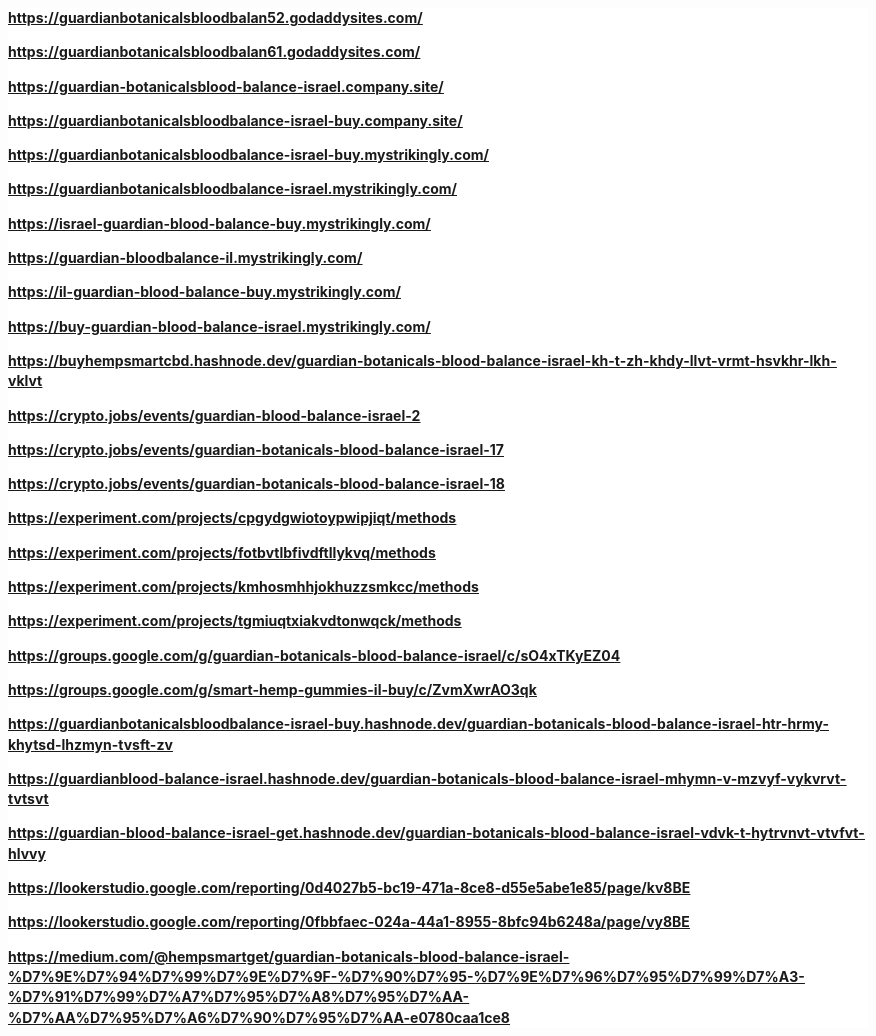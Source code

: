 <p><strong><a href="https://guardianbotanicalsbloodbalan52.godaddysites.com/"><u>https://guardianbotanicalsbloodbalan52.godaddysites.com/</u></a></strong></p>
<p><strong><a href="https://guardianbotanicalsbloodbalan61.godaddysites.com/"><u>https://guardianbotanicalsbloodbalan61.godaddysites.com/</u></a></strong></p>
<p><strong><a href="https://guardian-botanicalsblood-balance-israel.company.site/"><u>https://guardian-botanicalsblood-balance-israel.company.site/</u></a></strong></p>
<p><strong><a href="https://guardianbotanicalsbloodbalance-israel-buy.company.site/"><u>https://guardianbotanicalsbloodbalance-israel-buy.company.site/</u></a></strong></p>
<p><strong><a href="https://guardianbotanicalsbloodbalance-israel-buy.mystrikingly.com/"><u>https://guardianbotanicalsbloodbalance-israel-buy.mystrikingly.com/</u></a></strong></p>
<p><strong><a href="https://guardianbotanicalsbloodbalance-israel.mystrikingly.com/"><u>https://guardianbotanicalsbloodbalance-israel.mystrikingly.com/</u></a></strong></p>
<p><strong><a href="https://israel-guardian-blood-balance-buy.mystrikingly.com/"><u>https://israel-guardian-blood-balance-buy.mystrikingly.com/</u></a></strong></p>
<p><strong><a href="https://guardian-bloodbalance-il.mystrikingly.com/"><u>https://guardian-bloodbalance-il.mystrikingly.com/</u></a></strong></p>
<p><strong><a href="https://il-guardian-blood-balance-buy.mystrikingly.com/"><u>https://il-guardian-blood-balance-buy.mystrikingly.com/</u></a></strong></p>
<p><strong><a href="https://buy-guardian-blood-balance-israel.mystrikingly.com/"><u>https://buy-guardian-blood-balance-israel.mystrikingly.com/</u></a></strong></p>
<p><strong><a href="https://buyhempsmartcbd.hashnode.dev/guardian-botanicals-blood-balance-israel-kh-t-zh-khdy-llvt-vrmt-hsvkhr-lkh-vklvt"><u>https://buyhempsmartcbd.hashnode.dev/guardian-botanicals-blood-balance-israel-kh-t-zh-khdy-llvt-vrmt-hsvkhr-lkh-vklvt</u></a></strong></p>
<p><strong><a href="https://crypto.jobs/events/guardian-blood-balance-israel-2"><u>https://crypto.jobs/events/guardian-blood-balance-israel-2</u></a></strong></p>
<p><strong><a href="https://crypto.jobs/events/guardian-botanicals-blood-balance-israel-17"><u>https://crypto.jobs/events/guardian-botanicals-blood-balance-israel-17</u></a></strong></p>
<p><strong><a href="https://crypto.jobs/events/guardian-botanicals-blood-balance-israel-18"><u>https://crypto.jobs/events/guardian-botanicals-blood-balance-israel-18</u></a></strong></p>
<p><strong><a href="https://experiment.com/projects/cpgydgwiotoypwipjiqt/methods"><u>https://experiment.com/projects/cpgydgwiotoypwipjiqt/methods</u></a></strong></p>
<p><strong><a href="https://experiment.com/projects/fotbvtlbfivdftllykvq/methods"><u>https://experiment.com/projects/fotbvtlbfivdftllykvq/methods</u></a></strong></p>
<p><strong><a href="https://experiment.com/projects/kmhosmhhjokhuzzsmkcc/methods"><u>https://experiment.com/projects/kmhosmhhjokhuzzsmkcc/methods</u></a></strong></p>
<p><strong><a href="https://experiment.com/projects/tgmiuqtxiakvdtonwqck/methods"><u>https://experiment.com/projects/tgmiuqtxiakvdtonwqck/methods</u></a></strong></p>
<p><strong><a href="https://groups.google.com/g/guardian-botanicals-blood-balance-israel/c/sO4xTKyEZ04"><u>https://groups.google.com/g/guardian-botanicals-blood-balance-israel/c/sO4xTKyEZ04</u></a></strong></p>
<p><strong><a href="https://groups.google.com/g/smart-hemp-gummies-il-buy/c/ZvmXwrAO3qk"><u>https://groups.google.com/g/smart-hemp-gummies-il-buy/c/ZvmXwrAO3qk</u></a></strong></p>
<p><strong><a href="https://guardianbotanicalsbloodbalance-israel-buy.hashnode.dev/guardian-botanicals-blood-balance-israel-htr-hrmy-khytsd-lhzmyn-tvsft-zv"><u>https://guardianbotanicalsbloodbalance-israel-buy.hashnode.dev/guardian-botanicals-blood-balance-israel-htr-hrmy-khytsd-lhzmyn-tvsft-zv</u></a></strong></p>
<p><strong><a href="https://guardianblood-balance-israel.hashnode.dev/guardian-botanicals-blood-balance-israel-mhymn-v-mzvyf-vykvrvt-tvtsvt"><u>https://guardianblood-balance-israel.hashnode.dev/guardian-botanicals-blood-balance-israel-mhymn-v-mzvyf-vykvrvt-tvtsvt</u></a></strong></p>
<p><strong><a href="https://guardian-blood-balance-israel-get.hashnode.dev/guardian-botanicals-blood-balance-israel-vdvk-t-hytrvnvt-vtvfvt-hlvvy"><u>https://guardian-blood-balance-israel-get.hashnode.dev/guardian-botanicals-blood-balance-israel-vdvk-t-hytrvnvt-vtvfvt-hlvvy</u></a></strong></p>
<p><strong><a href="https://lookerstudio.google.com/reporting/0d4027b5-bc19-471a-8ce8-d55e5abe1e85/page/kv8BE"><u>https://lookerstudio.google.com/reporting/0d4027b5-bc19-471a-8ce8-d55e5abe1e85/page/kv8BE</u></a></strong></p>
<p><strong><a href="https://lookerstudio.google.com/reporting/0fbbfaec-024a-44a1-8955-8bfc94b6248a/page/vy8BE"><u>https://lookerstudio.google.com/reporting/0fbbfaec-024a-44a1-8955-8bfc94b6248a/page/vy8BE</u></a></strong></p>
<p><strong><a href="https://medium.com/@hempsmartget/guardian-botanicals-blood-balance-israel-%D7%9E%D7%94%D7%99%D7%9E%D7%9F-%D7%90%D7%95-%D7%9E%D7%96%D7%95%D7%99%D7%A3-%D7%91%D7%99%D7%A7%D7%95%D7%A8%D7%95%D7%AA-%D7%AA%D7%95%D7%A6%D7%90%D7%95%D7%AA-e0780caa1ce8"><u>https://medium.com/@hempsmartget/guardian-botanicals-blood-balance-israel-%D7%9E%D7%94%D7%99%D7%9E%D7%9F-%D7%90%D7%95-%D7%9E%D7%96%D7%95%D7%99%D7%A3-%D7%91%D7%99%D7%A7%D7%95%D7%A8%D7%95%D7%AA-%D7%AA%D7%95%D7%A6%D7%90%D7%95%D7%AA-e0780caa1ce8</u></a></strong></p>